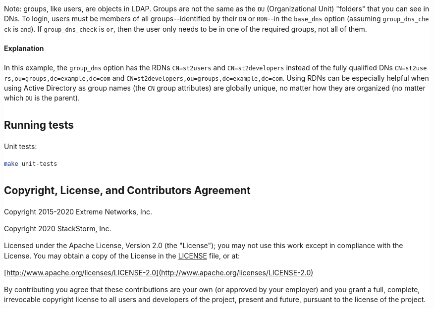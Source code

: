 ```ini
```

Note: groups, like users, are objects in LDAP. Groups are not the same as the `OU` (Organizational Unit) "folders" that you can see in DNs.
To login, users must be members of all groups--identified by their `DN` or `RDN`--in the `base_dns` option (assuming `group_dns_check` is `and`).
If `group_dns_check` is `or`, then the user only needs to be in one of the required groups, not all of them.

#### Explanation

In this example, the `group_dns` option has the RDNs `CN=st2users` and `CN=st2developers` instead of the fully qualified DNs `CN=st2users,ou=groups,dc=example,dc=com` and `CN=st2developers,ou=groups,dc=example,dc=com`.
Using RDNs can be especially helpful when using Active Directory as group names (the `CN` group attributes) are globally unique, no matter how they are organized (no matter which `OU` is the parent).

## Running tests

Unit tests:

```bash
make unit-tests
```

## Copyright, License, and Contributors Agreement

Copyright 2015-2020 Extreme Networks, Inc.

Copyright 2020 StackStorm, Inc.

Licensed under the Apache License, Version 2.0 (the "License"); you may not use this work except in compliance with the License. You may obtain a copy of the License in the [LICENSE](LICENSE) file, or at:

[http://www.apache.org/licenses/LICENSE-2.0](http://www.apache.org/licenses/LICENSE-2.0)

By contributing you agree that these contributions are your own (or approved by your employer) and you grant a full, complete, irrevocable copyright license to all users and developers of the project, present and future, pursuant to the license of the project.


